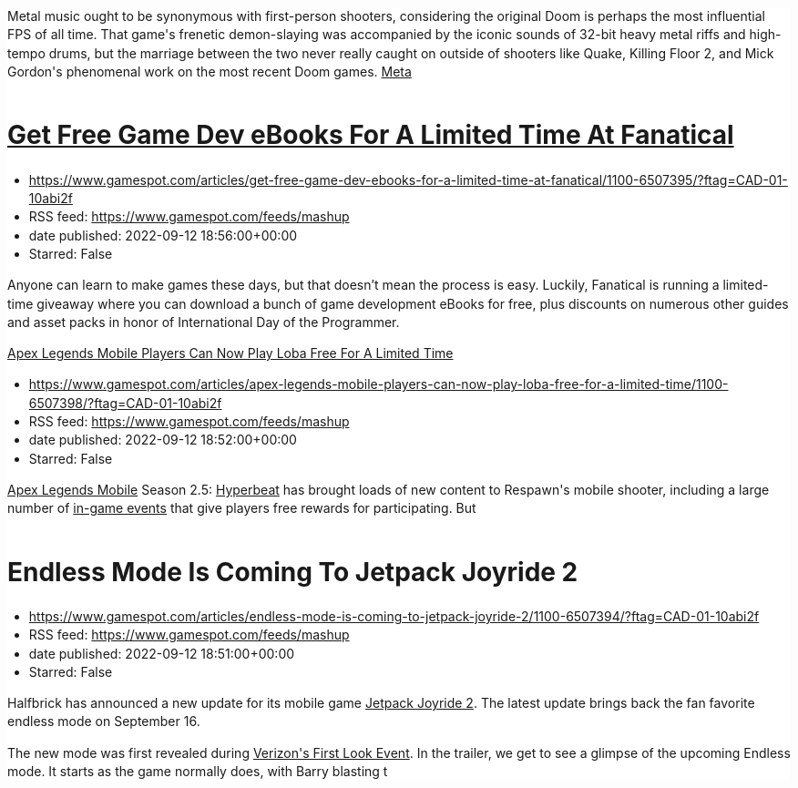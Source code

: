 <p>Metal music ought to be synonymous with first-person shooters, considering the original Doom is perhaps the most influential FPS of all time. That game's frenetic demon-slaying was accompanied by the iconic sounds of 32-bit heavy metal riffs and high-tempo drums, but the marriage between the two never really caught on outside of shooters like Quake, Killing Floor 2, and Mick Gordon's phenomenal work on the most recent Doom games. <a href="https://www.gamespot.com/games/metal-hellsinger/">Meta

# Get Free Game Dev eBooks For A Limited Time At Fanatical
 - https://www.gamespot.com/articles/get-free-game-dev-ebooks-for-a-limited-time-at-fanatical/1100-6507395/?ftag=CAD-01-10abi2f
 - RSS feed: https://www.gamespot.com/feeds/mashup
 - date published: 2022-09-12 18:56:00+00:00
 - Starred: False

<p>Anyone can learn to make games these days, but that doesn’t mean the process is easy. Luckily, Fanatical is running a limited-time giveaway where you can download a bunch of game development eBooks for free, plus discounts on numerous other guides and asset packs in honor of International Day of the Programmer.</p><div class="norewrite" title="">           <a href="https://www.anrdoezrs.net/links/9020176/type/dlg/sid/[subid_value]/https://www.fanatical.com/en/bundle/international-day-of-the-p

# Apex Legends Mobile Players Can Now Play Loba Free For A Limited Time
 - https://www.gamespot.com/articles/apex-legends-mobile-players-can-now-play-loba-free-for-a-limited-time/1100-6507398/?ftag=CAD-01-10abi2f
 - RSS feed: https://www.gamespot.com/feeds/mashup
 - date published: 2022-09-12 18:52:00+00:00
 - Starred: False

<p><a href="https://www.gamespot.com/games/apex-legends-mobile/">Apex Legends Mobile</a> Season 2.5: <a href="https://www.gamespot.com/articles/apex-legends-mobile-releases-hyperbeat-gameplay-trailer/1100-6506725/">Hyperbeat</a> has brought loads of new content to Respawn's mobile shooter, including a large number of <a href="https://www.gamespot.com/articles/apex-legends-mobile-hyperbeat-seasonal-event-guide/1100-6506953/">in-game events</a> that give players free rewards for participating. But

# Endless Mode Is Coming To Jetpack Joyride 2
 - https://www.gamespot.com/articles/endless-mode-is-coming-to-jetpack-joyride-2/1100-6507394/?ftag=CAD-01-10abi2f
 - RSS feed: https://www.gamespot.com/feeds/mashup
 - date published: 2022-09-12 18:51:00+00:00
 - Starred: False

<p>Halfbrick has announced a new update for its mobile game <a href="https://www.gamespot.com/games/jetpack-joyride-2/">Jetpack Joyride 2</a>. The latest update brings back the fan favorite endless mode on September 16.</p><p dir="ltr">The new mode was first revealed during <a href="https://www.youtube.com/watch?v=a3Buv79L8ko&amp;t=382s">Verizon's First Look Event</a>. In the trailer, we get to see a glimpse of the upcoming Endless mode. It starts as the game normally does, with Barry blasting t
